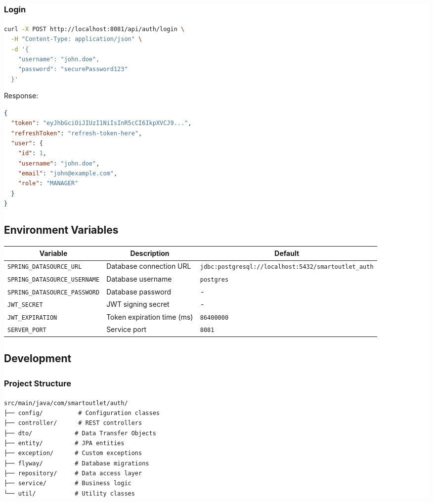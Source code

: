 ### Login

```bash
curl -X POST http://localhost:8081/api/auth/login \
  -H "Content-Type: application/json" \
  -d '{
    "username": "john.doe",
    "password": "securePassword123"
  }'
```

Response:
```json
{
  "token": "eyJhbGciOiJIUzI1NiIsInR5cCI6IkpXVCJ9...",
  "refreshToken": "refresh-token-here",
  "user": {
    "id": 1,
    "username": "john.doe",
    "email": "john@example.com",
    "role": "MANAGER"
  }
}
```

## Environment Variables

| Variable | Description | Default |
|----------|-------------|---------|
| `SPRING_DATASOURCE_URL` | Database connection URL | `jdbc:postgresql://localhost:5432/smartoutlet_auth` |
| `SPRING_DATASOURCE_USERNAME` | Database username | `postgres` |
| `SPRING_DATASOURCE_PASSWORD` | Database password | - |
| `JWT_SECRET` | JWT signing secret | - |
| `JWT_EXPIRATION` | Token expiration time (ms) | `86400000` |
| `SERVER_PORT` | Service port | `8081` |

## Development

### Project Structure

```
src/main/java/com/smartoutlet/auth/
├── config/          # Configuration classes
├── controller/      # REST controllers
├── dto/            # Data Transfer Objects
├── entity/         # JPA entities
├── exception/      # Custom exceptions
├── flyway/         # Database migrations
├── repository/     # Data access layer
├── service/        # Business logic
└── util/           # Utility classes
```
